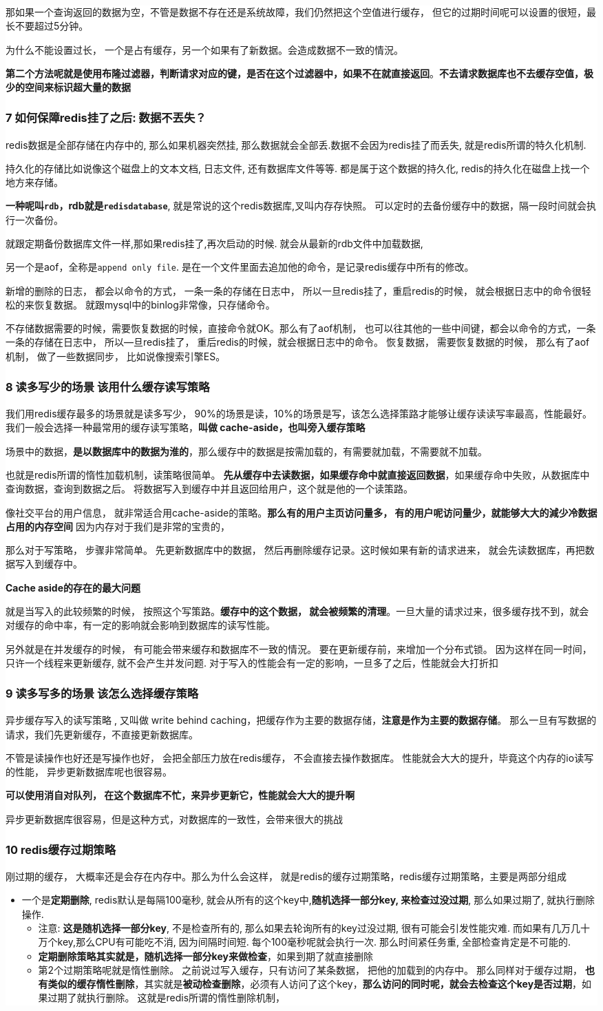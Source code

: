 那如果一个查询返回的数据为空，不管是数据不存在还是系统故障，我们仍然把这个空值进行缓存， 但它的过期时间呢可以设置的很短，最长不要超过5分钟。

为什么不能设置过长， 一个是占有缓存，另一个如果有了新数据。会造成数据不一致的情況。

**第二个方法呢就是使用布隆过滤器，判断请求对应的键，是否在这个过滤器中，如果不在就直接返回**。**不去请求数据库也不去缓存空值，极少的空间来标识超大量的数据**

### **7 如何保障redis挂了之后: 数据不丟失？**

redis数据是全部存储在内存中的, 那么如果机器突然挂, 那么数据就会全部丢.数据不会因为redis挂了而丢失, 就是redis所谓的特久化机制. 

持久化的存储比如说像这个磁盘上的文本文档, 日志文件, 还有数据库文件等等.  都是属于这个数据的持久化,  redis的持久化在磁盘上找一个地方来存储。 

**一种呢叫`rdb`，rdb就是`redisdatabase`**, 就是常说的这个redis数据库,叉叫内存存快照。 可以定时的去备份缓存中的数据，隔一段时间就会执行一次备份。 

就跟定期备份数据库文件一样,那如果redis挂了,再次启动的时候. 就会从最新的rdb文件中加载数据,  

另一个是aof，全称是`append only file`. 是在一个文件里面去追加他的命令，是记录redis缓存中所有的修改。 

新增的删除的日志， 都会以命令的方式， 一条一条的存储在日志中， 所以一旦redis挂了，重启redis的时候， 就会根据日志中的命令很轻松的来恢复数据。 就跟mysql中的binlog非常像，只存储命令。 

不存储数据需要的时候，需要恢复数据的时候，直接命令就OK。那么有了aof机制， 也可以往其他的一些中间键，都会以命令的方式，一条一条的存储在日志中， 所以—旦redis挂了， 重后redis的时候，就会根据日志中的命令。 恢复数据， 需要恢复数据的时候， 那么有了aof机制， 做了一些数据同步， 比如说像搜索引擎ES。


### **8 读多写少的场景 该用什么缓存读写策略**

我们用redis缓存最多的场景就是读多写少， 90%的场景是读，10%的场景是写，该怎么选择策路才能够让缓存读读写率最高，性能最好。我们一般会选择一种最常用的缓存读写策略，**叫做 cache-aside，也叫旁入缓存策略**

场景中的数据，**是以数据库中的数据为淮的**，那么缓存中的数据是按需加载的，有需要就加载，不需要就不加载。

也就是redis所谓的惰性加载机制，读策略很简单。 **先从缓存中去读数据，如果缓存命中就直接返回数据**，如果缓存命中失败，从数据库中查询数据，查询到数据之后。 将数据写入到缓存中并且返回给用户，这个就是他的一个读策路。

像社交平台的用户信息， 就非常适合用cache-aside的策略。**那么有的用户主页访问量多， 有的用户呢访问量少，就能够大大的減少冷数据占用的内存空间**  因为内存对于我们是非常的宝贵的， 

那么对于写策略， 步骤非常简单。 先更新数据库中的数据， 然后再删除缓存记录。这时候如果有新的请求进来， 就会先读数据库，再把数据写入到缓存中。 

**Cache aside的存在的最大问题**

就是当写入的此较频繁的时候， 按照这个写策路。**缓存中的这个数据， 就会被频繁的清理**。一旦大量的请求过来，很多缓存找不到，就会对缓存的命中率，有一定的影响就会影响到数据库的读写性能。 

另外就是在并发缓存的时候， 有可能会带来缓存和数据库不一致的情況。 要在更新缓存前，来增加一个分布式锁。 因为这样在同一时间，只许一个线程来更新缓存, 就不会产生并发问题. 对于写入的性能会有一定的影响，一旦多了之后，性能就会大打折扣

### **9 读多写多的场景 该怎么选择缓存策略**

异步缓存写入的读写策略 , 又叫做 write behind caching，把缓存作为主要的数据存储，**注意是作为主要的数据存储**。 那么一旦有写数据的请求，我们先更新缓存，不直接更新数据库。

不管是读操作也好还是写操作也好， 会把全部压力放在redis缓存， 不会直接去操作数据库。 性能就会大大的提升，毕竟这个内存的io读写的性能， 异步更新数据库呢也很容易。 

**可以使用消自对队列， 在这个数据库不忙，来异步更新它，性能就会大大的提升啊** 

异步更新数据库很容易，但是这种方式，对数据库的一致性，会带来很大的挑战

### **10 redis缓存过期策略**

刚过期的缓存， 大概率还是会存在内存中。那么为什么会这样， 就是redis的缓存过期策略，redis缓存过期策略，主要是两部分组成

* 一个是**定期删除**, redis默认是每隔100毫秒, 就会从所有的这个key中,**随机选择一部分key, 来检查过没过期**, 那么如果过期了, 就执行删除操作.
	* 注意: **这是随机选择一部分key**, 不是检查所有的, 那么如果去轮询所有的key过没过期, 很有可能会引发性能灾难. 而如果有几万几十万个key,那么CPU有可能吃不消, 因为间隔时间短. 每个100毫秒呢就会执行一次. 那么时间紧任务重, 全部检查肯定是不可能的. 
	* **定期删除策略其实就是，随机选择一部分key来做检查**，如果到期了就直接删除
	*  第2个过期策略呢就是惰性删除。 之前说过写入缓存，只有访问了某条数据， 把他的加载到的内存中。 那么同样对于缓存过期， **也有类似的缓存惰性刪除**，其实就是**被动检查删除**，必须有人访问了这个key，**那么访问的同时呢，就会去检查这个key是否过期**，如果过期了就执行删除。 这就是redis所谓的惰性删除机制， 
